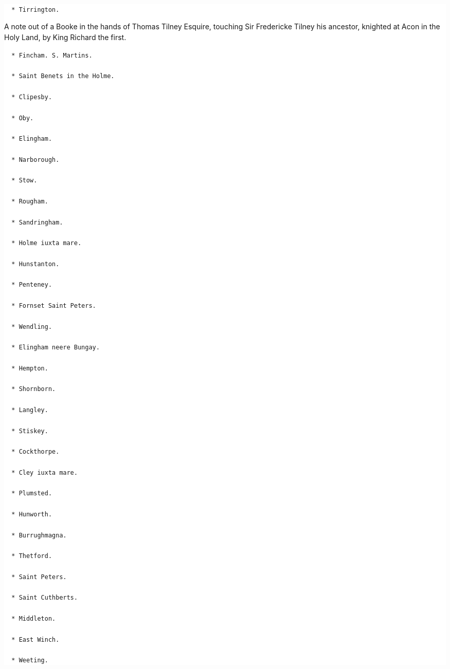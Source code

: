       * Tirrington.

A note out of a Booke in the hands of Thomas Tilney Esquire, touching Sir Fredericke Tilney his ancestor, knighted at Acon in the Holy Land, by King Richard the first.

      * Fincham. S. Martins.

      * Saint Benets in the Holme.

      * Clipesby.

      * Oby.

      * Elingham.

      * Narborough.

      * Stow.

      * Rougham.

      * Sandringham.

      * Holme iuxta mare.

      * Hunstanton.

      * Penteney.

      * Fornset Saint Peters.

      * Wendling.

      * Elingham neere Bungay.

      * Hempton.

      * Shornborn.

      * Langley.

      * Stiskey.

      * Cockthorpe.

      * Cley iuxta mare.

      * Plumsted.

      * Hunworth.

      * Burrughmagna.

      * Thetford.

      * Saint Peters.

      * Saint Cuthberts.

      * Middleton.

      * East Winch.

      * Weeting.
